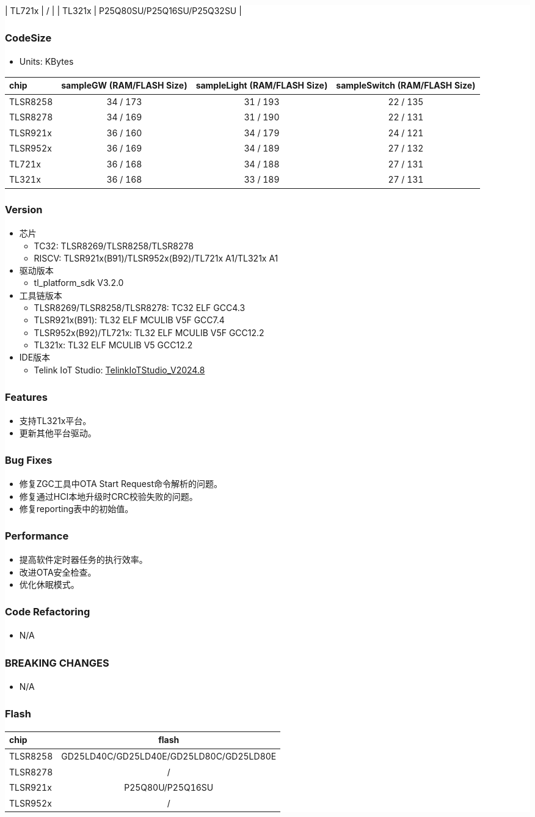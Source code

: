 | TL721x   |                    /                    |
| TL321x   |        P25Q80SU/P25Q16SU/P25Q32SU       | 
### CodeSize
* Units: KBytes

|   chip   | sampleGW (RAM/FLASH Size) | sampleLight (RAM/FLASH Size) | sampleSwitch (RAM/FLASH Size) |
| :------- | :-----------------------: | :--------------------------: | :---------------------------: |
| TLSR8258 | 34 / 173                  | 31 / 193                     | 22 / 135                      |
| TLSR8278 | 34 / 169                  | 31 / 190                     | 22 / 131                      |
| TLSR921x | 36 / 160                  | 34 / 179                     | 24 / 121                      |
| TLSR952x | 36 / 169                  | 34 / 189                     | 27 / 132                      |
| TL721x   | 36 / 168                  | 34 / 188                     | 27 / 131                      |
| TL321x   | 36 / 168                  | 33 / 189                     | 27 / 131                      |

### Version
* 芯片
  - TC32: TLSR8269/TLSR8258/TLSR8278
  - RISCV: TLSR921x(B91)/TLSR952x(B92)/TL721x A1/TL321x A1
* 驱动版本
  - tl_platform_sdk V3.2.0
* 工具链版本
  - TLSR8269/TLSR8258/TLSR8278: TC32 ELF GCC4.3
  - TLSR921x(B91): TL32 ELF MCULIB V5F GCC7.4
  - TLSR952x(B92)/TL721x: TL32 ELF MCULIB V5F GCC12.2
  - TL321x: TL32 ELF MCULIB V5 GCC12.2
* IDE版本
  - Telink IoT Studio: [TelinkIoTStudio_V2024.8](https://wiki.telink-semi.cn/tools_and_sdk/Tools/IoTStudio/TelinkIoTStudio_V2024.8.zip)
### Features
* 支持TL321x平台。
* 更新其他平台驱动。
### Bug Fixes
* 修复ZGC工具中OTA Start Request命令解析的问题。
* 修复通过HCI本地升级时CRC校验失败的问题。
* 修复reporting表中的初始值。
### Performance
* 提高软件定时器任务的执行效率。
* 改进OTA安全检查。
* 优化休眠模式。
### Code Refactoring
* N/A
### BREAKING CHANGES
* N/A
### Flash
|   chip   |                  flash                  |
| :------- | :-------------------------------------: |
| TLSR8258 | GD25LD40C/GD25LD40E/GD25LD80C/GD25LD80E |
| TLSR8278 |                    /                    |
| TLSR921x |             P25Q80U/P25Q16SU            |
| TLSR952x |                    /                    |